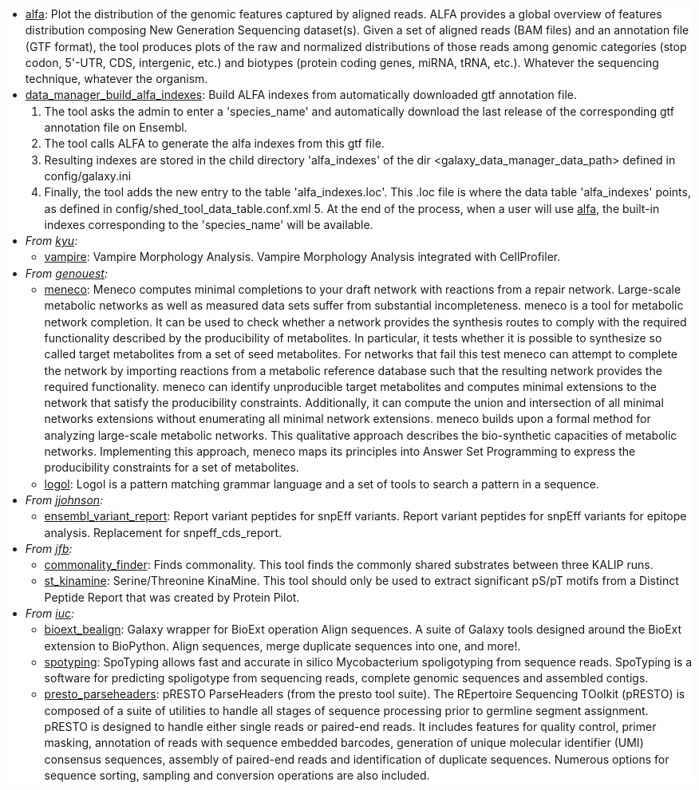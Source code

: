    * [alfa](https://toolshed.g2.bx.psu.edu/view/biocomp-ibens/alfa):  Plot the distribution of the genomic features captured by aligned reads. ALFA provides a global overview of features distribution composing New Generation Sequencing dataset(s).  Given a set of aligned reads (BAM files) and an annotation file (GTF format), the tool produces plots of the raw and normalized distributions of those reads among genomic categories (stop codon, 5'-UTR, CDS, intergenic, etc.) and biotypes (protein coding genes, miRNA, tRNA, etc.). Whatever the sequencing technique, whatever the organism.
   * [data_manager_build_alfa_indexes](https://toolshed.g2.bx.psu.edu/view/biocomp-ibens/data_manager_build_alfa_indexes):  Build ALFA indexes from automatically downloaded gtf annotation file.
     1. The tool asks the admin to enter a 'species_name' and automatically download the last release of the corresponding gtf annotation file on Ensembl.
     2. The tool calls ALFA to generate the alfa indexes from this gtf file.
     3. Resulting indexes are stored in the child directory 'alfa_indexes' of the dir <galaxy_data_manager_data_path> defined in config/galaxy.ini
     4. Finally, the tool adds the new entry to the table 'alfa_indexes.loc'. This .loc file is where the data table 'alfa_indexes' points, as defined in config/shed_tool_data_table.conf.xml  5. At the end of the process, when a user will use [alfa](https://toolshed.g2.bx.psu.edu/view/charles-bernard/alfa), the built-in indexes corresponding to the 'species_name' will be available.
* *From [kyu](https://toolshed.g2.bx.psu.edu/view/kyu):*
   * [vampire](https://toolshed.g2.bx.psu.edu/view/kyu/vampire):  Vampire Morphology Analysis. Vampire Morphology Analysis integrated with CellProfiler.
* *From [genouest](https://toolshed.g2.bx.psu.edu/view/genouest):*
   * [meneco](https://toolshed.g2.bx.psu.edu/view/genouest/meneco):  Meneco computes minimal completions to your draft network with reactions from a repair network. Large-scale metabolic networks as well as measured data sets suffer from substantial incompleteness. meneco is a tool for metabolic network completion. It can be used to check whether a network provides the synthesis routes to comply with the required functionality described by the producibility of metabolites. In particular, it tests whether it is possible to synthesize so called target metabolites from a set of seed metabolites. For networks that fail this test meneco can attempt to complete the network by importing reactions from a metabolic reference database such that the resulting network provides the required functionality. meneco can identify unproducible target metabolites and computes minimal extensions to the network that satisfy the producibility constraints. Additionally, it can compute the union and intersection of all minimal networks extensions without enumerating all minimal network extensions. meneco builds upon a formal method for analyzing large-scale metabolic networks. This qualitative approach describes the bio-synthetic capacities of metabolic networks. Implementing this approach, meneco maps its principles into Answer Set Programming to express the producibility constraints for a set of metabolites.
   * [logol](https://toolshed.g2.bx.psu.edu/view/genouest/logol):  Logol is a pattern matching grammar language and a set of tools to search a pattern in a sequence. 
* *From [jjohnson](https://toolshed.g2.bx.psu.edu/view/jjohnson):*
   * [ensembl_variant_report](https://toolshed.g2.bx.psu.edu/view/jjohnson/ensembl_variant_report):  Report variant peptides for snpEff variants. Report variant peptides for snpEff variants for epitope analysis.  Replacement for snpeff_cds_report.
* *From [jfb](https://toolshed.g2.bx.psu.edu/view/jfb):*
   * [commonality_finder](https://toolshed.g2.bx.psu.edu/view/jfb/commonality_finder):  Finds commonality. This tool finds the commonly shared substrates between three KALIP runs.
   * [st_kinamine](https://toolshed.g2.bx.psu.edu/view/jfb/st_kinamine):  Serine/Threonine KinaMine. This tool should only be used to extract significant pS/pT motifs from a Distinct Peptide Report that was created by Protein Pilot.
* *From [iuc](https://toolshed.g2.bx.psu.edu/view/iuc):*
   * [bioext_bealign](https://toolshed.g2.bx.psu.edu/view/iuc/bioext_bealign):  Galaxy wrapper for BioExt operation Align sequences. A suite of Galaxy tools designed around the BioExt extension to BioPython. Align sequences, merge duplicate sequences into one, and more!.
   * [spotyping](https://toolshed.g2.bx.psu.edu/view/iuc/spotyping):  SpoTyping allows fast and accurate in silico Mycobacterium spoligotyping from sequence reads. SpoTyping is a software for predicting spoligotype from sequencing reads, complete genomic sequences and assembled contigs.
   * [presto_parseheaders](https://toolshed.g2.bx.psu.edu/view/iuc/presto_parseheaders):  pRESTO ParseHeaders (from the presto tool suite). The REpertoire Sequencing TOolkit (pRESTO) is composed of a suite of utilities to handle all stages of  sequence processing prior to germline segment assignment. pRESTO is designed to handle either single reads or  paired-end reads. It includes features for quality control, primer masking, annotation of reads with sequence  embedded barcodes, generation of unique molecular identifier (UMI) consensus sequences, assembly of  paired-end reads and identification of duplicate sequences. Numerous options for sequence sorting, sampling  and conversion operations are also included.
